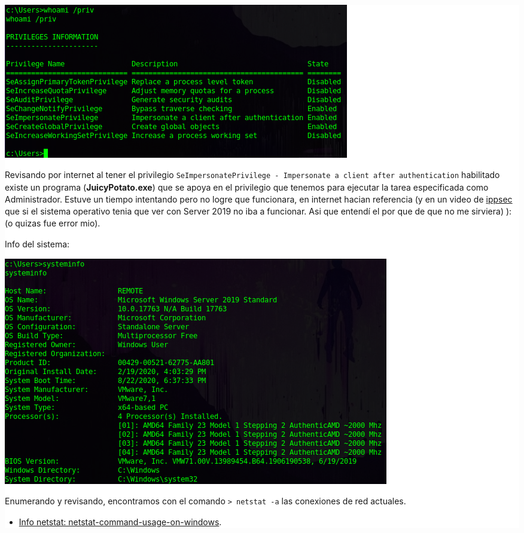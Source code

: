 ![iiswhoamipriv](https://raw.githubusercontent.com/lanzt/blog/main/assets/images/HTB/remote/isswhoamipriv.png) 

Revisando por internet al tener el privilegio `SeImpersonatePrivilege - Impersonate a client after authentication` habilitado existe un programa (**JuicyPotato.exe**) que se apoya en el privilegio que tenemos para ejecutar la tarea especificada como Administrador. Estuve un tiempo intentando pero no logre que funcionara, en internet hacian referencia (y en un video de [ippsec](https://www.youtube.com/watch?v=1ae64CdwLHE&t=2320) que si el sistema operativo tenia que ver con Server 2019 no iba a funcionar. Asi que entendí el por que de que no me sirviera) ): (o quizas fue error mio).

Info del sistema:

![iissysteminfo](https://raw.githubusercontent.com/lanzt/blog/main/assets/images/HTB/remote/isssysteminfo.png) 

Enumerando y revisando, encontramos con el comando `> netstat -a` las conexiones de red actuales.

* [Info netstat: netstat-command-usage-on-windows](https://geekflare.com/netstat-command-usage-on-windows/).
